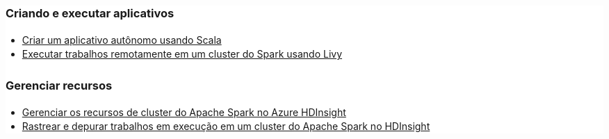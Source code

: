 ### <a name="create-and-running-applications"></a>Criando e executar aplicativos
* [Criar um aplicativo autônomo usando Scala](spark/apache-spark-create-standalone-application.md)
* [Executar trabalhos remotamente em um cluster do Spark usando Livy](spark/apache-spark-livy-rest-interface.md)

### <a name="manage-resources"></a>Gerenciar recursos
* [Gerenciar os recursos de cluster do Apache Spark no Azure HDInsight](spark/apache-spark-resource-manager.md)
* [Rastrear e depurar trabalhos em execução em um cluster do Apache Spark no HDInsight](spark/apache-spark-job-debugging.md)



